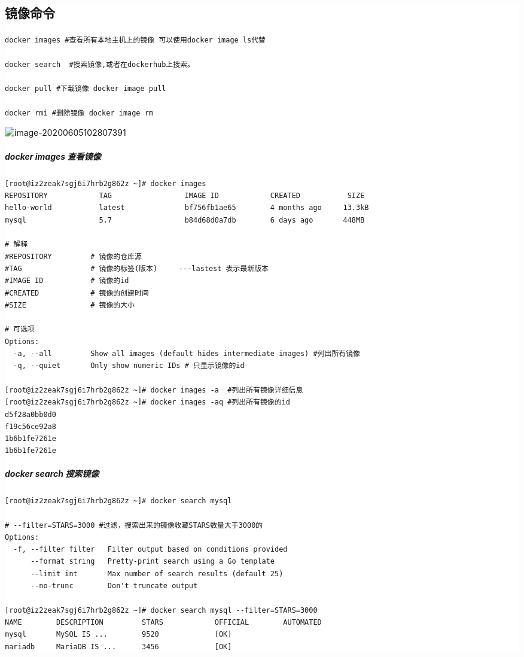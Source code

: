## 镜像命令

```shell
docker images #查看所有本地主机上的镜像 可以使用docker image ls代替

docker search  #搜索镜像,或者在dockerhub上搜索。

docker pull #下载镜像 docker image pull

docker rmi #删除镜像 docker image rm

```

![image-20200605102807391](https://i.loli.net/2020/06/05/eAVsLgkzEClfUZ8.png)



##### docker images 查看镜像

```shell
[root@iz2zeak7sgj6i7hrb2g862z ~]# docker images
REPOSITORY            TAG                 IMAGE ID            CREATED           SIZE
hello-world           latest              bf756fb1ae65        4 months ago     13.3kB
mysql                 5.7                 b84d68d0a7db        6 days ago       448MB

# 解释
#REPOSITORY			# 镜像的仓库源
#TAG				# 镜像的标签(版本)		---lastest 表示最新版本
#IMAGE ID			# 镜像的id
#CREATED			# 镜像的创建时间
#SIZE				# 镜像的大小

# 可选项
Options:
  -a, --all         Show all images (default hides intermediate images) #列出所有镜像
  -q, --quiet       Only show numeric IDs # 只显示镜像的id
  
[root@iz2zeak7sgj6i7hrb2g862z ~]# docker images -a  #列出所有镜像详细信息
[root@iz2zeak7sgj6i7hrb2g862z ~]# docker images -aq #列出所有镜像的id
d5f28a0bb0d0
f19c56ce92a8
1b6b1fe7261e
1b6b1fe7261e
```

##### docker search 搜索镜像

```shell
[root@iz2zeak7sgj6i7hrb2g862z ~]# docker search mysql

# --filter=STARS=3000 #过滤，搜索出来的镜像收藏STARS数量大于3000的
Options:
  -f, --filter filter   Filter output based on conditions provided
      --format string   Pretty-print search using a Go template
      --limit int       Max number of search results (default 25)
      --no-trunc        Don't truncate output
      
[root@iz2zeak7sgj6i7hrb2g862z ~]# docker search mysql --filter=STARS=3000
NAME        DESCRIPTION         STARS            OFFICIAL        AUTOMATED
mysql       MySQL IS ...        9520             [OK]                
mariadb     MariaDB IS ...      3456             [OK]   

```
